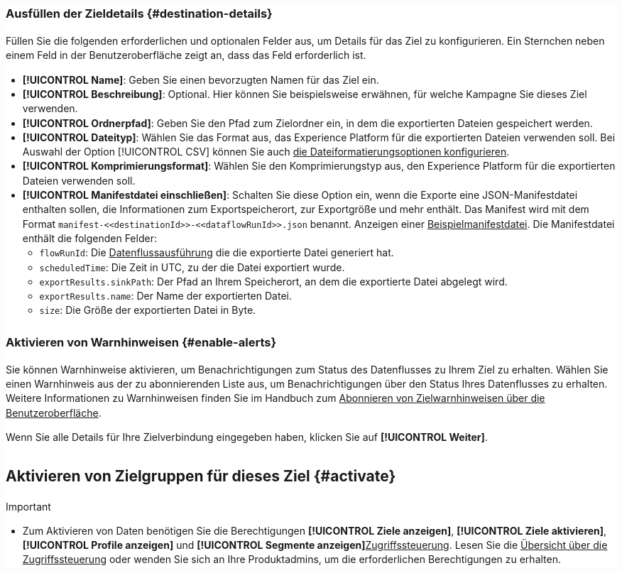 ### Ausfüllen der Zieldetails {#destination-details}

Füllen Sie die folgenden erforderlichen und optionalen Felder aus, um Details für das Ziel zu konfigurieren. Ein Sternchen neben einem Feld in der Benutzeroberfläche zeigt an, dass das Feld erforderlich ist.

* **[!UICONTROL Name]**: Geben Sie einen bevorzugten Namen für das Ziel ein.
* **[!UICONTROL Beschreibung]**: Optional. Hier können Sie beispielsweise erwähnen, für welche Kampagne Sie dieses Ziel verwenden.
* **[!UICONTROL Ordnerpfad]**: Geben Sie den Pfad zum Zielordner ein, in dem die exportierten Dateien gespeichert werden.
* **[!UICONTROL Dateityp]**: Wählen Sie das Format aus, das Experience Platform für die exportierten Dateien verwenden soll. Bei Auswahl der Option [!UICONTROL CSV] können Sie auch [die Dateiformatierungsoptionen konfigurieren](../../ui/batch-destinations-file-formatting-options.md).
* **[!UICONTROL Komprimierungsformat]**: Wählen Sie den Komprimierungstyp aus, den Experience Platform für die exportierten Dateien verwenden soll.
* **[!UICONTROL Manifestdatei einschließen]**: Schalten Sie diese Option ein, wenn die Exporte eine JSON-Manifestdatei enthalten sollen, die Informationen zum Exportspeicherort, zur Exportgröße und mehr enthält. Das Manifest wird mit dem Format `manifest-<<destinationId>>-<<dataflowRunId>>.json` benannt. Anzeigen einer [Beispielmanifestdatei](/help/destinations/assets/common/manifest-d0420d72-756c-4159-9e7f-7d3e2f8b501e-0ac8f3c0-29bd-40aa-82c1-f1b7e0657b19.json). Die Manifestdatei enthält die folgenden Felder:
   * `flowRunId`: Die [Datenflussausführung](/help/dataflows/ui/monitor-destinations.md#dataflow-runs-for-batch-destinations) die die exportierte Datei generiert hat.
   * `scheduledTime`: Die Zeit in UTC, zu der die Datei exportiert wurde.
   * `exportResults.sinkPath`: Der Pfad an Ihrem Speicherort, an dem die exportierte Datei abgelegt wird.
   * `exportResults.name`: Der Name der exportierten Datei.
   * `size`: Die Größe der exportierten Datei in Byte.

### Aktivieren von Warnhinweisen {#enable-alerts}

Sie können Warnhinweise aktivieren, um Benachrichtigungen zum Status des Datenflusses zu Ihrem Ziel zu erhalten. Wählen Sie einen Warnhinweis aus der zu abonnierenden Liste aus, um Benachrichtigungen über den Status Ihres Datenflusses zu erhalten. Weitere Informationen zu Warnhinweisen finden Sie im Handbuch zum [Abonnieren von Zielwarnhinweisen über die Benutzeroberfläche](../../ui/alerts.md).

Wenn Sie alle Details für Ihre Zielverbindung eingegeben haben, klicken Sie auf **[!UICONTROL Weiter]**.

## Aktivieren von Zielgruppen für dieses Ziel {#activate}

>[!IMPORTANT]
> 
>* Zum Aktivieren von Daten benötigen Sie die Berechtigungen **[!UICONTROL Ziele anzeigen]**, **[!UICONTROL Ziele aktivieren]**, **[!UICONTROL Profile anzeigen]** und **[!UICONTROL Segmente anzeigen]**&#x200B;[Zugriffssteuerung](/help/access-control/home.md#permissions). Lesen Sie die [Übersicht über die Zugriffssteuerung](/help/access-control/ui/overview.md) oder wenden Sie sich an Ihre Produktadmins, um die erforderlichen Berechtigungen zu erhalten.